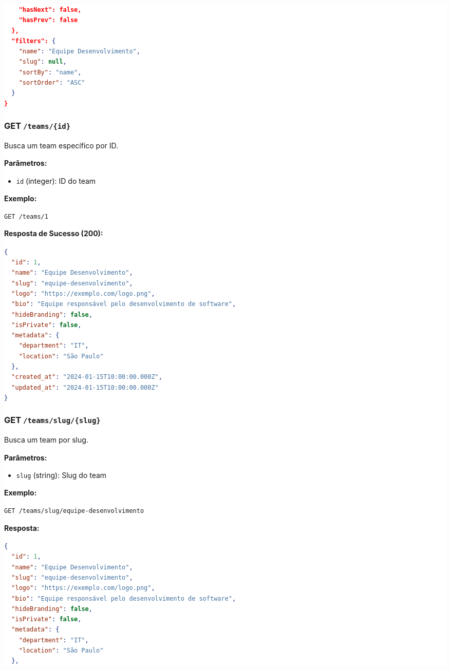 ```json
    "hasNext": false,
    "hasPrev": false
  },
  "filters": {
    "name": "Equipe Desenvolvimento",
    "slug": null,
    "sortBy": "name",
    "sortOrder": "ASC"
  }
}
```

### **GET** `/teams/{id}`
Busca um team específico por ID.

**Parâmetros:**
- `id` (integer): ID do team

**Exemplo:**
```bash
GET /teams/1
```

**Resposta de Sucesso (200):**
```json
{
  "id": 1,
  "name": "Equipe Desenvolvimento",
  "slug": "equipe-desenvolvimento",
  "logo": "https://exemplo.com/logo.png",
  "bio": "Equipe responsável pelo desenvolvimento de software",
  "hideBranding": false,
  "isPrivate": false,
  "metadata": {
    "department": "IT",
    "location": "São Paulo"
  },
  "created_at": "2024-01-15T10:00:00.000Z",
  "updated_at": "2024-01-15T10:00:00.000Z"
}
```

### **GET** `/teams/slug/{slug}`
Busca um team por slug.

**Parâmetros:**
- `slug` (string): Slug do team

**Exemplo:**
```bash
GET /teams/slug/equipe-desenvolvimento
```

**Resposta:**
```json
{
  "id": 1,
  "name": "Equipe Desenvolvimento",
  "slug": "equipe-desenvolvimento",
  "logo": "https://exemplo.com/logo.png",
  "bio": "Equipe responsável pelo desenvolvimento de software",
  "hideBranding": false,
  "isPrivate": false,
  "metadata": {
    "department": "IT",
    "location": "São Paulo"
  },
```